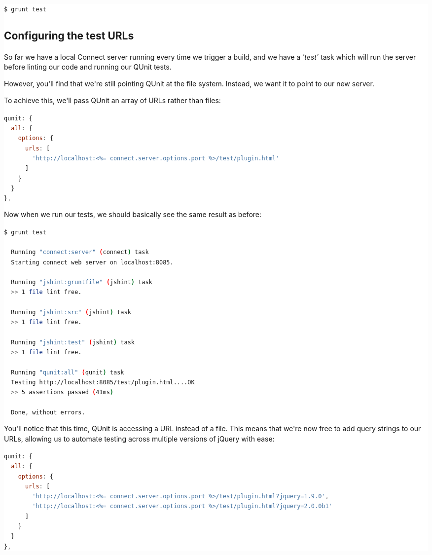 ```bash
$ grunt test
```

## Configuring the test URLs

So far we have a local Connect server running every time we trigger a build, and we have a *'test'* task which will run the server before linting our code and running our QUnit tests.

However, you'll find that we're still pointing QUnit at the file system. Instead, we want it to point to our new server.

To achieve this, we'll pass QUnit an array of URLs rather than files:

```js
qunit: {
  all: {
    options: {
      urls: [
        'http://localhost:<%= connect.server.options.port %>/test/plugin.html'
      ]
    }
  }
},
```

Now when we run our tests, we should basically see the same result as before:

```bash
$ grunt test

  Running "connect:server" (connect) task
  Starting connect web server on localhost:8085.

  Running "jshint:gruntfile" (jshint) task
  >> 1 file lint free.

  Running "jshint:src" (jshint) task
  >> 1 file lint free.

  Running "jshint:test" (jshint) task
  >> 1 file lint free.

  Running "qunit:all" (qunit) task
  Testing http://localhost:8085/test/plugin.html....OK
  >> 5 assertions passed (41ms)

  Done, without errors.
```

You'll notice that this time, QUnit is accessing a URL instead of a file. This means that we're now free to add query strings to our URLs, allowing us to automate testing across multiple versions of jQuery with ease:

```js
qunit: {
  all: {
    options: {
      urls: [
        'http://localhost:<%= connect.server.options.port %>/test/plugin.html?jquery=1.9.0',
        'http://localhost:<%= connect.server.options.port %>/test/plugin.html?jquery=2.0.0b1'
      ]
    }
  }
},
```
